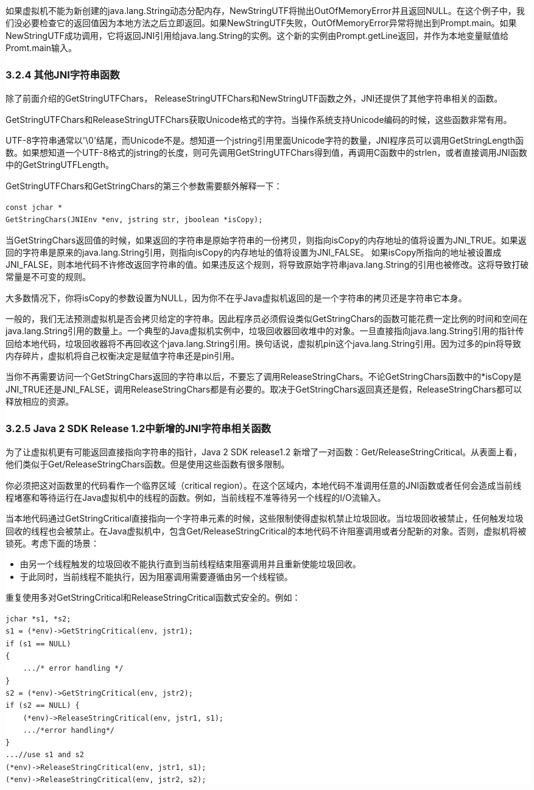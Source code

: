 如果虚拟机不能为新创建的java.lang.String动态分配内存，NewStringUTF将抛出OutOfMemoryError并且返回NULL。在这个例子中，我们没必要检查它的返回值因为本地方法之后立即返回。如果NewStringUTF失败，OutOfMemoryError异常将抛出到Prompt.main。如果NewStringUTF成功调用，它将返回JNI引用给java.lang.String的实例。这个新的实例由Prompt.getLine返回，并作为本地变量赋值给Promt.main输入。

### 3.2.4 其他JNI字符串函数

除了前面介绍的GetStringUTFChars， ReleaseStringUTFChars和NewStringUTF函数之外，JNI还提供了其他字符串相关的函数。

GetStringUTFChars和ReleaseStringUTFChars获取Unicode格式的字符。当操作系统支持Unicode编码的时候，这些函数非常有用。

UTF-8字符串通常以'\0'结尾，而Unicode不是。想知道一个jstring引用里面Unicode字符的数量，JNI程序员可以调用GetStringLength函数。如果想知道一个UTF-8格式的jstring的长度，则可先调用GetStringUTFChars得到值，再调用C函数中的strlen，或者直接调用JNI函数中的GetStringUTFLength。

GetStringUTFChars和GetStringChars的第三个参数需要额外解释一下：

```
const jchar *
GetStringChars(JNIEnv *env, jstring str, jboolean *isCopy);
```

当GetStringChars返回值的时候，如果返回的字符串是原始字符串的一份拷贝，则指向isCopy的内存地址的值将设置为JNI\_TRUE。如果返回的字符串是原来的java.lang.String引用，则指向isCopy的内存地址的值将设置为JNI\_FALSE。 如果isCopy所指向的地址被设置成JNI\_FALSE，则本地代码不许修改返回字符串的值。如果违反这个规则，将导致原始字符串java.lang.String的引用也被修改。这将导致打破常量是不可变的规则。

大多数情况下，你将isCopy的参数设置为NULL，因为你不在乎Java虚拟机返回的是一个字符串的拷贝还是字符串它本身。

一般的，我们无法预测虚拟机是否会拷贝给定的字符串。因此程序员必须假设类似GetStringChars的函数可能花费一定比例的时间和空间在java.lang.String引用的数量上。一个典型的Java虚拟机实例中，垃圾回收器回收堆中的对象。一旦直接指向java.lang.String引用的指针传回给本地代码，垃圾回收器将不再回收这个java.lang.String引用。换句话说，虚拟机pin这个java.lang.String引用。因为过多的pin将导致内存碎片，虚拟机将自己权衡决定是赋值字符串还是pin引用。

当你不再需要访问一个GetStringChars返回的字符串以后，不要忘了调用ReleaseStringChars。不论GetStringChars函数中的\*isCopy是JNI\_TRUE还是JNI\_FALSE，调用ReleaseStringChars都是有必要的。取决于GetStringChars返回真还是假，ReleaseStringChars都可以释放相应的资源。

### 3.2.5 Java 2 SDK Release 1.2中新增的JNI字符串相关函数

为了让虚拟机更有可能返回直接指向字符串的指针，Java 2 SDK release1.2 新增了一对函数：Get\/ReleaseStringCritical。从表面上看，他们类似于Get\/ReleaseStringChars函数。但是使用这些函数有很多限制。

你必须把这对函数里的代码看作一个临界区域（critical region）。在这个区域内，本地代码不准调用任意的JNI函数或者任何会造成当前线程堵塞和等待运行在Java虚拟机中的线程的函数。例如，当前线程不准等待另一个线程的I\/O流输入。

当本地代码通过GetStringCritical直接指向一个字符串元素的时候，这些限制使得虚拟机禁止垃圾回收。当垃圾回收被禁止，任何触发垃圾回收的线程也会被禁止。在Java虚拟机中，包含Get\/ReleaseStringCritical的本地代码不许阻塞调用或者分配新的对象。否则，虚拟机将被锁死。考虑下面的场景：

* 由另一个线程触发的垃圾回收不能执行直到当前线程结束阻塞调用并且重新使能垃圾回收。
* 于此同时，当前线程不能执行，因为阻塞调用需要遵循由另一个线程锁。

重复使用多对GetStringCritical和ReleaseStringCritical函数式安全的。例如：

```
jchar *s1, *s2;
s1 = (*env)->GetStringCritical(env, jstr1);
if (s1 == NULL)
{
    .../* error handling */
}
s2 = (*env)->GetStringCritical(env, jstr2);
if (s2 == NULL) {
    (*env)->ReleaseStringCritical(env, jstr1, s1);
    .../*error handling*/
}
...//use s1 and s2
(*env)->ReleaseStringCritical(env, jstr1, s1);
(*env)->ReleaseStringCritical(env, jstr2, s2);
```
